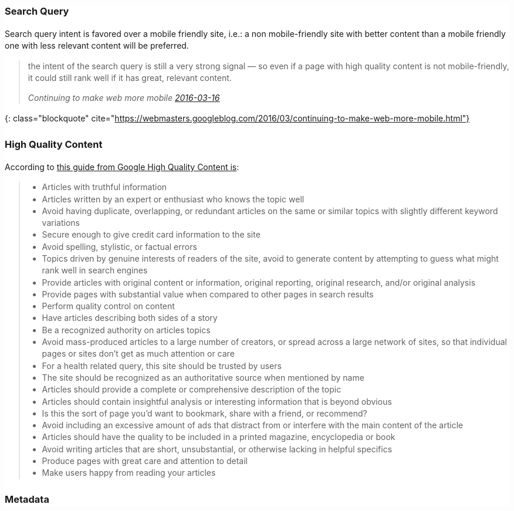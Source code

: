 
### Search Query

Search query intent is favored over a mobile friendly site, i.e.: a
non mobile-friendly site with better content than a mobile friendly
one with less relevant content will be preferred.

> the intent of the search query is still a very strong signal — so
> even if a page with high quality content is not mobile-friendly, it
> could still rank well if it has great, relevant content. 
> 
> <footer class="blockquote-footer"> <cite>Continuing to make web more mobile <a href="https://webmasters.googleblog.com/2016/03/continuing-to-make-web-more-mobile.html">2016-03-16</a></cite></footer>
{: class="blockquote" cite="https://webmasters.googleblog.com/2016/03/continuing-to-make-web-more-mobile.html"}

### High Quality Content

According to [this guide from Google High Quality Content is](https://webmasters.googleblog.com/2011/05/more-guidance-on-building-high-quality.html):

> - Articles with truthful information
> - Articles written by an expert or enthusiast who knows the topic well
> - Avoid having duplicate, overlapping, or redundant articles on the
>   same or similar topics with slightly different keyword variations
> - Secure enough to give credit card information to the site
> - Avoid spelling, stylistic, or factual errors
> - Topics driven by genuine interests of readers of the site, avoid to
>   generate content by attempting to guess what might rank well in
>   search engines
> - Provide articles with original content or information, original reporting, original research, and/or original analysis
> - Provide pages with substantial value when compared to other pages in search results
> - Perform quality control on content
> - Have articles describing both sides of a story
> - Be a recognized authority on articles topics
> - Avoid mass-produced articles to a large number of creators, or
>   spread across a large network of sites, so that individual pages or
>   sites don’t get as much attention or care
> - For a health related query, this site should be trusted by users
> - The site should be recognized as an authoritative source when mentioned by name
> - Articles should provide a complete or comprehensive description of the topic
> - Articles should contain insightful analysis or interesting information that is beyond obvious
> - Is this the sort of page you’d want to bookmark, share with a friend, or recommend?
> - Avoid including an excessive amount of ads that distract from or
>    interfere with the main content of the article
> - Articles should have the quality to be included in a printed magazine, encyclopedia or book
> - Avoid writing articles that are short, unsubstantial, or otherwise lacking in helpful specifics
> - Produce pages with great care and attention to detail
> - Make users happy from reading your articles

### Metadata
